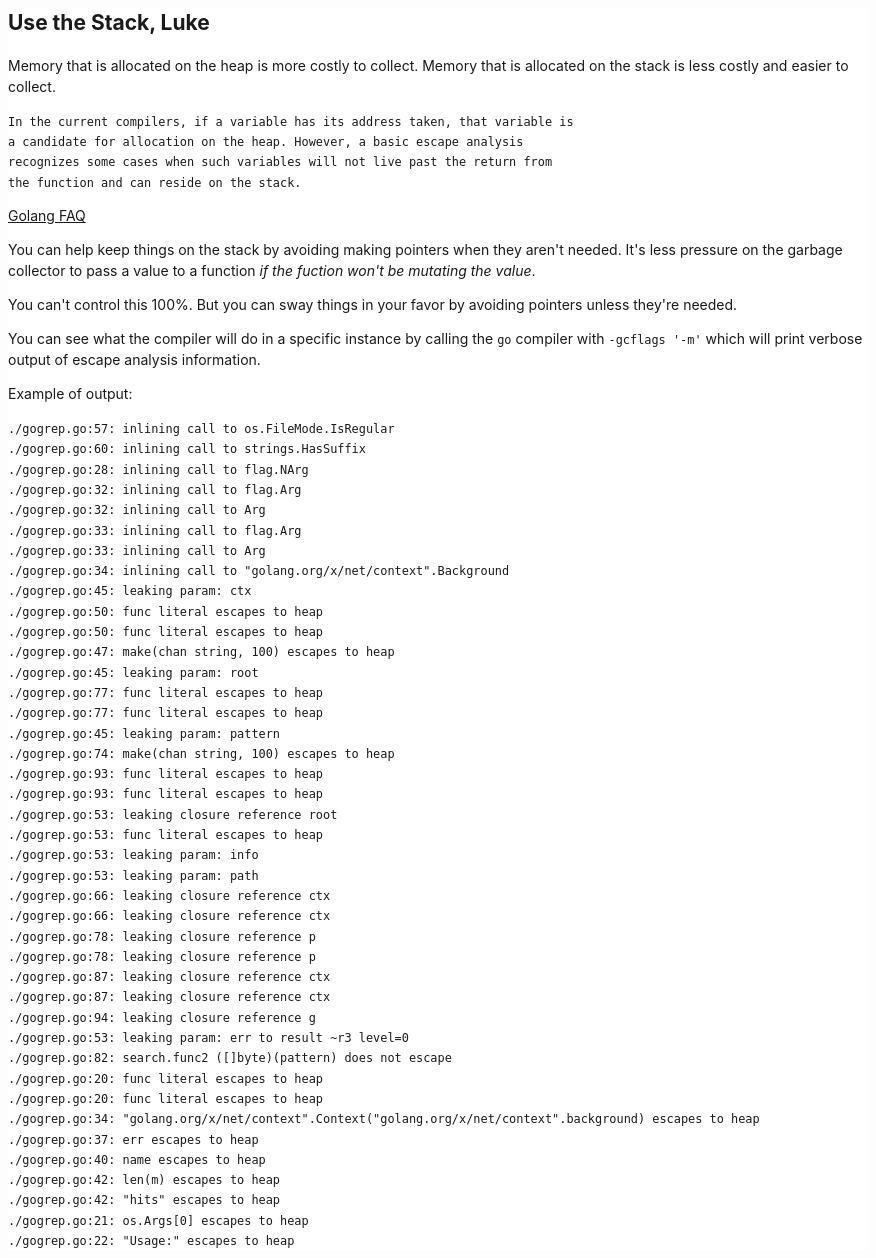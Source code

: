 ## Use the Stack, Luke

Memory that is allocated on the heap is more costly to collect.  Memory that is allocated on the stack is less costly and easier to collect.

	In the current compilers, if a variable has its address taken, that variable is 
	a candidate for allocation on the heap. However, a basic escape analysis 
	recognizes some cases when such variables will not live past the return from 
	the function and can reside on the stack.

[Golang FAQ](https://golang.org/doc/faq)

You can help keep things on the stack by avoiding making pointers when they aren't needed. It's less pressure on the garbage collector to pass a value to a function *if the fuction won't be mutating the value*.

You can't control this 100%. But you can sway things in your favor by avoiding pointers unless they're needed.

You can see what the compiler will do in a specific instance by calling the `go` compiler with `-gcflags '-m'` which will print verbose output of escape analysis information.

Example of output:

	./gogrep.go:57: inlining call to os.FileMode.IsRegular
	./gogrep.go:60: inlining call to strings.HasSuffix
	./gogrep.go:28: inlining call to flag.NArg
	./gogrep.go:32: inlining call to flag.Arg
	./gogrep.go:32: inlining call to Arg
	./gogrep.go:33: inlining call to flag.Arg
	./gogrep.go:33: inlining call to Arg
	./gogrep.go:34: inlining call to "golang.org/x/net/context".Background
	./gogrep.go:45: leaking param: ctx
	./gogrep.go:50: func literal escapes to heap
	./gogrep.go:50: func literal escapes to heap
	./gogrep.go:47: make(chan string, 100) escapes to heap
	./gogrep.go:45: leaking param: root
	./gogrep.go:77: func literal escapes to heap
	./gogrep.go:77: func literal escapes to heap
	./gogrep.go:45: leaking param: pattern
	./gogrep.go:74: make(chan string, 100) escapes to heap
	./gogrep.go:93: func literal escapes to heap
	./gogrep.go:93: func literal escapes to heap
	./gogrep.go:53: leaking closure reference root
	./gogrep.go:53: func literal escapes to heap
	./gogrep.go:53: leaking param: info
	./gogrep.go:53: leaking param: path
	./gogrep.go:66: leaking closure reference ctx
	./gogrep.go:66: leaking closure reference ctx
	./gogrep.go:78: leaking closure reference p
	./gogrep.go:78: leaking closure reference p
	./gogrep.go:87: leaking closure reference ctx
	./gogrep.go:87: leaking closure reference ctx
	./gogrep.go:94: leaking closure reference g
	./gogrep.go:53: leaking param: err to result ~r3 level=0
	./gogrep.go:82: search.func2 ([]byte)(pattern) does not escape
	./gogrep.go:20: func literal escapes to heap
	./gogrep.go:20: func literal escapes to heap
	./gogrep.go:34: "golang.org/x/net/context".Context("golang.org/x/net/context".background) escapes to heap
	./gogrep.go:37: err escapes to heap
	./gogrep.go:40: name escapes to heap
	./gogrep.go:42: len(m) escapes to heap
	./gogrep.go:42: "hits" escapes to heap
	./gogrep.go:21: os.Args[0] escapes to heap
	./gogrep.go:22: "Usage:" escapes to heap